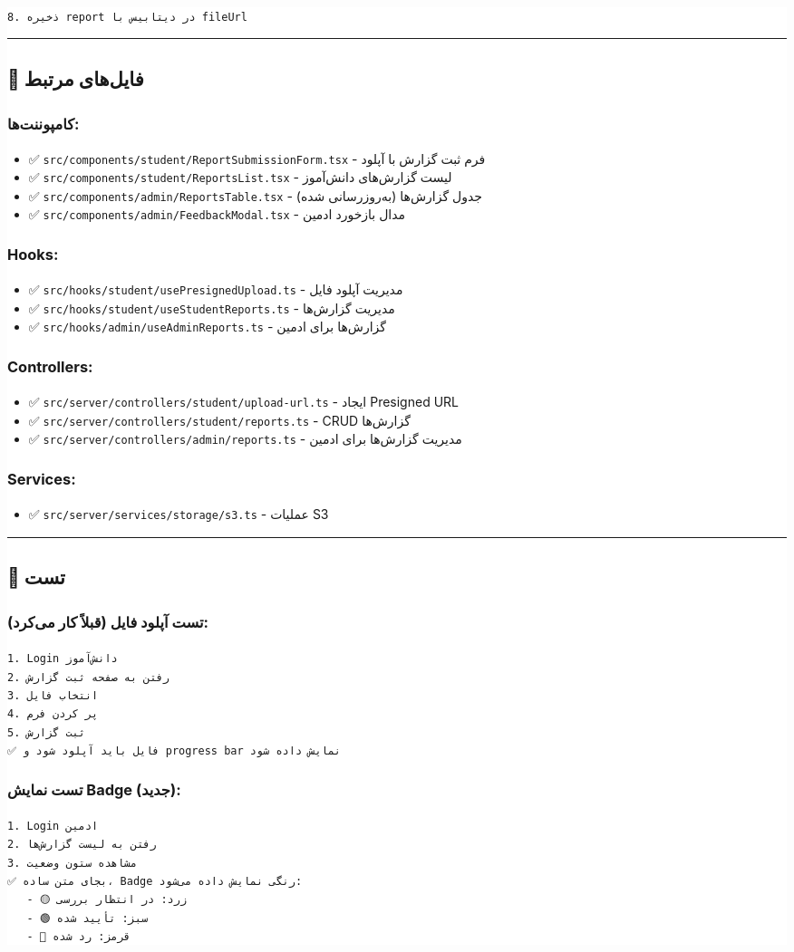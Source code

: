 ```
8. ذخیره report در دیتابیس با fileUrl
```

---

## 📁 فایل‌های مرتبط

### کامپوننت‌ها:
- ✅ `src/components/student/ReportSubmissionForm.tsx` - فرم ثبت گزارش با آپلود
- ✅ `src/components/student/ReportsList.tsx` - لیست گزارش‌های دانش‌آموز
- ✅ `src/components/admin/ReportsTable.tsx` - جدول گزارش‌ها (به‌روزرسانی شده)
- ✅ `src/components/admin/FeedbackModal.tsx` - مدال بازخورد ادمین

### Hooks:
- ✅ `src/hooks/student/usePresignedUpload.ts` - مدیریت آپلود فایل
- ✅ `src/hooks/student/useStudentReports.ts` - مدیریت گزارش‌ها
- ✅ `src/hooks/admin/useAdminReports.ts` - گزارش‌ها برای ادمین

### Controllers:
- ✅ `src/server/controllers/student/upload-url.ts` - ایجاد Presigned URL
- ✅ `src/server/controllers/student/reports.ts` - CRUD گزارش‌ها
- ✅ `src/server/controllers/admin/reports.ts` - مدیریت گزارش‌ها برای ادمین

### Services:
- ✅ `src/server/services/storage/s3.ts` - عملیات S3

---

## 🧪 تست

### تست آپلود فایل (قبلاً کار می‌کرد):
```
1. Login دانش‌آموز
2. رفتن به صفحه ثبت گزارش
3. انتخاب فایل
4. پر کردن فرم
5. ثبت گزارش
✅ فایل باید آپلود شود و progress bar نمایش داده شود
```

### تست نمایش Badge (جدید):
```
1. Login ادمین
2. رفتن به لیست گزارش‌ها
3. مشاهده ستون وضعیت
✅ بجای متن ساده، Badge رنگی نمایش داده می‌شود:
   - 🟡 زرد: در انتظار بررسی
   - 🟢 سبز: تأیید شده
   - 🔴 قرمز: رد شده
```
